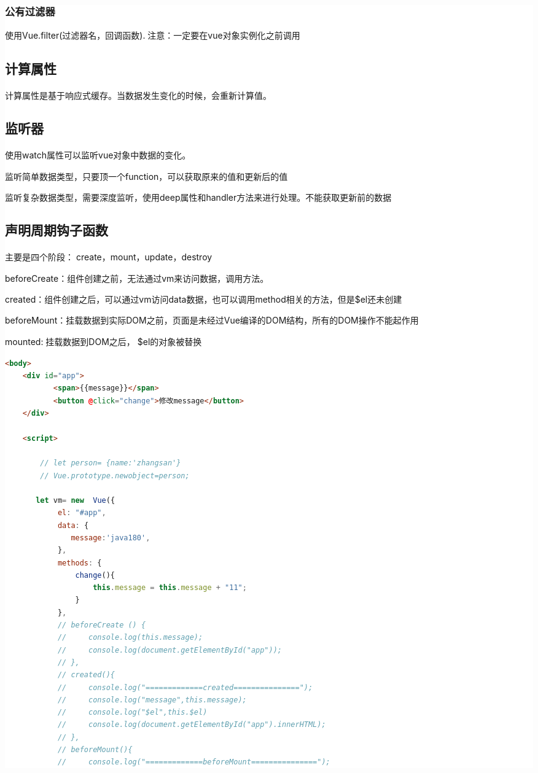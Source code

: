 

### 公有过滤器

使用Vue.filter(过滤器名，回调函数). 注意：一定要在vue对象实例化之前调用



## 计算属性

计算属性是基于响应式缓存。当数据发生变化的时候，会重新计算值。



## 监听器

使用watch属性可以监听vue对象中数据的变化。

监听简单数据类型，只要顶一个function，可以获取原来的值和更新后的值

监听复杂数据类型，需要深度监听，使用deep属性和handler方法来进行处理。不能获取更新前的数据



## 声明周期钩子函数

主要是四个阶段： create，mount，update，destroy

beforeCreate：组件创建之前，无法通过vm来访问数据，调用方法。

created：组件创建之后，可以通过vm访问data数据，也可以调用method相关的方法，但是$el还未创建

beforeMount：挂载数据到实际DOM之前，页面是未经过Vue编译的DOM结构，所有的DOM操作不能起作用

mounted: 挂载数据到DOM之后， $el的对象被替换

```html
<body>
    <div id="app">
           <span>{{message}}</span> 
           <button @click="change">修改message</button>
    </div>    

    <script>
        
        // let person= {name:'zhangsan'}
        // Vue.prototype.newobject=person;
       
       let vm= new  Vue({
            el: "#app",
            data: {
               message:'java180',
            },
            methods: {
                change(){
                    this.message = this.message + "11";
                }
            },
            // beforeCreate () {
            //     console.log(this.message);
            //     console.log(document.getElementById("app"));
            // },
            // created(){
            //     console.log("=============created===============");
            //     console.log("message",this.message);
            //     console.log("$el",this.$el)
            //     console.log(document.getElementById("app").innerHTML);
            // },
            // beforeMount(){
            //     console.log("=============beforeMount===============");
```